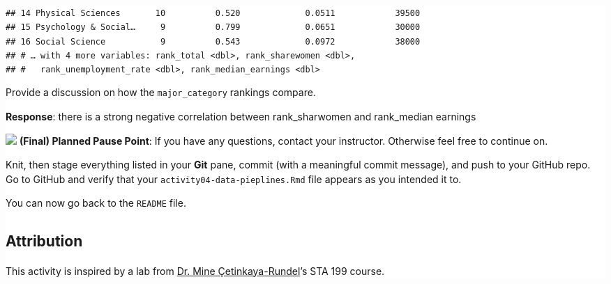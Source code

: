     ## 14 Physical Sciences       10          0.520             0.0511            39500
    ## 15 Psychology & Social…     9          0.799             0.0651            30000
    ## 16 Social Science           9          0.543             0.0972            38000
    ## # … with 4 more variables: rank_total <dbl>, rank_sharewomen <dbl>,
    ## #   rank_unemployment_rate <dbl>, rank_median_earnings <dbl>

Provide a discussion on how the `major_category` rankings compare.

**Response**: there is a strong negative correlation between
rank\_sharwomen and rank\_median earnings

![](README-img/noun_pause.png) **(Final) Planned Pause Point**: If you
have any questions, contact your instructor. Otherwise feel free to
continue on.

Knit, then stage everything listed in your **Git** pane, commit (with a
meaningful commit message), and push to your GitHub repo. Go to GitHub
and verify that your `activity04-data-pieplines.Rmd` file appears as you
intended it to.

You can now go back to the `README` file.

## Attribution

This activity is inspired by a lab from [Dr. Mine
Çetinkaya-Rundel](http://www2.stat.duke.edu/~mc301/)’s STA 199 course.
